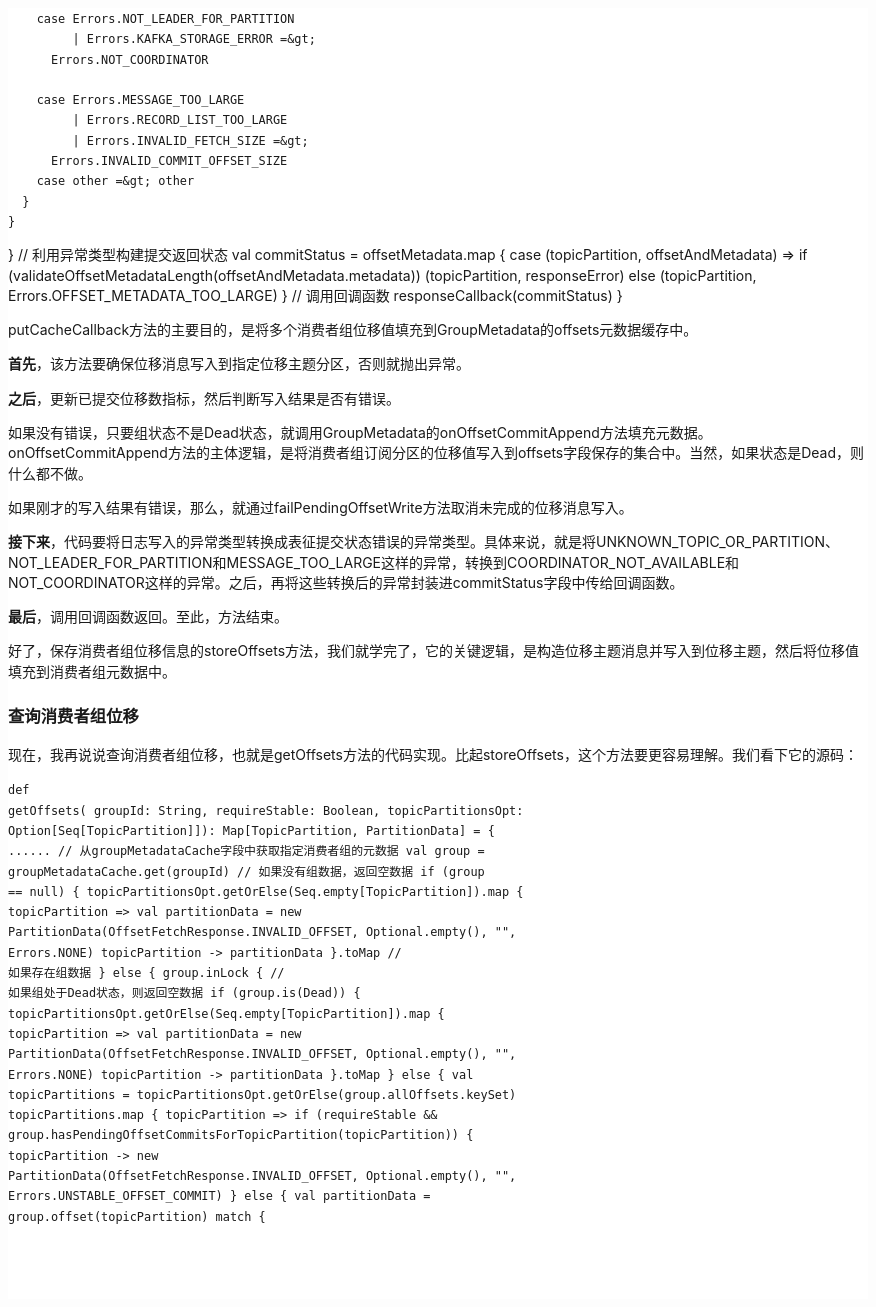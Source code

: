         case Errors.NOT_LEADER_FOR_PARTITION
             | Errors.KAFKA_STORAGE_ERROR =&gt;
          Errors.NOT_COORDINATOR

        case Errors.MESSAGE_TOO_LARGE
             | Errors.RECORD_LIST_TOO_LARGE
             | Errors.INVALID_FETCH_SIZE =&gt;
          Errors.INVALID_COMMIT_OFFSET_SIZE
        case other =&gt; other
      }
    }
  }
  // 利用异常类型构建提交返回状态
  val commitStatus = offsetMetadata.map { case (topicPartition, offsetAndMetadata) =&gt;
    if (validateOffsetMetadataLength(offsetAndMetadata.metadata))
      (topicPartition, responseError)
    else
      (topicPartition, Errors.OFFSET_METADATA_TOO_LARGE)
  }
  // 调用回调函数
  responseCallback(commitStatus)
}
</code></pre><p>putCacheCallback方法的主要目的，是将多个消费者组位移值填充到GroupMetadata的offsets元数据缓存中。</p><p><strong>首先</strong>，该方法要确保位移消息写入到指定位移主题分区，否则就抛出异常。</p><p><strong>之后</strong>，更新已提交位移数指标，然后判断写入结果是否有错误。</p><p>如果没有错误，只要组状态不是Dead状态，就调用GroupMetadata的onOffsetCommitAppend方法填充元数据。onOffsetCommitAppend方法的主体逻辑，是将消费者组订阅分区的位移值写入到offsets字段保存的集合中。当然，如果状态是Dead，则什么都不做。</p><p>如果刚才的写入结果有错误，那么，就通过failPendingOffsetWrite方法取消未完成的位移消息写入。</p><p><strong>接下来</strong>，代码要将日志写入的异常类型转换成表征提交状态错误的异常类型。具体来说，就是将UNKNOWN_TOPIC_OR_PARTITION、NOT_LEADER_FOR_PARTITION和MESSAGE_TOO_LARGE这样的异常，转换到COORDINATOR_NOT_AVAILABLE和NOT_COORDINATOR这样的异常。之后，再将这些转换后的异常封装进commitStatus字段中传给回调函数。</p><p><strong>最后</strong>，调用回调函数返回。至此，方法结束。</p><p>好了，保存消费者组位移信息的storeOffsets方法，我们就学完了，它的关键逻辑，是构造位移主题消息并写入到位移主题，然后将位移值填充到消费者组元数据中。</p><h3>查询消费者组位移</h3><p>现在，我再说说查询消费者组位移，也就是getOffsets方法的代码实现。比起storeOffsets，这个方法要更容易理解。我们看下它的源码：</p><pre><code>def getOffsets(
  groupId: String, 
  requireStable: Boolean, 
  topicPartitionsOpt: Option[Seq[TopicPartition]]): Map[TopicPartition, PartitionData] = {
  ......
  // 从groupMetadataCache字段中获取指定消费者组的元数据
  val group = groupMetadataCache.get(groupId)
  // 如果没有组数据，返回空数据
  if (group == null) {
    topicPartitionsOpt.getOrElse(Seq.empty[TopicPartition]).map { topicPartition =&gt;
      val partitionData = new PartitionData(OffsetFetchResponse.INVALID_OFFSET,
        Optional.empty(), &quot;&quot;, Errors.NONE)
      topicPartition -&gt; partitionData
    }.toMap
  // 如果存在组数据
  } else {
    group.inLock {
      // 如果组处于Dead状态，则返回空数据
      if (group.is(Dead)) {
        topicPartitionsOpt.getOrElse(Seq.empty[TopicPartition]).map { topicPartition =&gt;
          val partitionData = new PartitionData(OffsetFetchResponse.INVALID_OFFSET,
            Optional.empty(), &quot;&quot;, Errors.NONE)
          topicPartition -&gt; partitionData
        }.toMap
      } else {
        val topicPartitions = topicPartitionsOpt.getOrElse(group.allOffsets.keySet)
        topicPartitions.map { topicPartition =&gt;
          if (requireStable &amp;&amp; group.hasPendingOffsetCommitsForTopicPartition(topicPartition)) {
            topicPartition -&gt; new PartitionData(OffsetFetchResponse.INVALID_OFFSET,
              Optional.empty(), &quot;&quot;, Errors.UNSTABLE_OFFSET_COMMIT)
          } else {
            val partitionData = group.offset(topicPartition) match {
